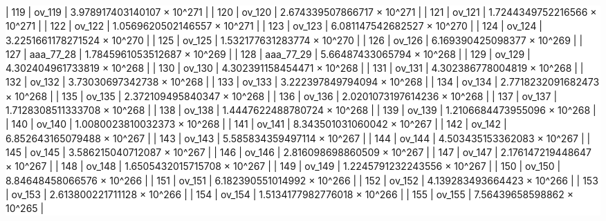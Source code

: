 | 119 | ov_119 | 3.978917403140107 × 10^271 |
| 120 | ov_120 | 2.674339507866717 × 10^271 |
| 121 | ov_121 | 1.7244349752216566 × 10^271 |
| 122 | ov_122 | 1.0569620502146557 × 10^271 |
| 123 | ov_123 | 6.081147542682527 × 10^270 |
| 124 | ov_124 | 3.2251661178271524 × 10^270 |
| 125 | ov_125 | 1.532177631283774 × 10^270 |
| 126 | ov_126 | 6.169390425098377 × 10^269 |
| 127 | aaa_77_28 | 1.7845961053512687 × 10^269 |
| 128 | aaa_77_29 | 5.66487433065794 × 10^268 |
| 129 | ov_129 | 4.302404961733819 × 10^268 |
| 130 | ov_130 | 4.302391158454471 × 10^268 |
| 131 | ov_131 | 4.302386778004819 × 10^268 |
| 132 | ov_132 | 3.73030697342738 × 10^268 |
| 133 | ov_133 | 3.222397849794094 × 10^268 |
| 134 | ov_134 | 2.7718232091682473 × 10^268 |
| 135 | ov_135 | 2.372109495840347 × 10^268 |
| 136 | ov_136 | 2.0201073197614236 × 10^268 |
| 137 | ov_137 | 1.7128308511333708 × 10^268 |
| 138 | ov_138 | 1.4447622488780724 × 10^268 |
| 139 | ov_139 | 1.2106684473955096 × 10^268 |
| 140 | ov_140 | 1.0080023810032373 × 10^268 |
| 141 | ov_141 | 8.343501031060042 × 10^267 |
| 142 | ov_142 | 6.852643165079488 × 10^267 |
| 143 | ov_143 | 5.585834359497114 × 10^267 |
| 144 | ov_144 | 4.503435153362083 × 10^267 |
| 145 | ov_145 | 3.586215040712087 × 10^267 |
| 146 | ov_146 | 2.816098698860509 × 10^267 |
| 147 | ov_147 | 2.176147219448647 × 10^267 |
| 148 | ov_148 | 1.6505432015715708 × 10^267 |
| 149 | ov_149 | 1.2245791232243556 × 10^267 |
| 150 | ov_150 | 8.84648458066576 × 10^266 |
| 151 | ov_151 | 6.182390551014992 × 10^266 |
| 152 | ov_152 | 4.139283493664423 × 10^266 |
| 153 | ov_153 | 2.613800221711128 × 10^266 |
| 154 | ov_154 | 1.5134177982776018 × 10^266 |
| 155 | ov_155 | 7.56439658598862 × 10^265 |